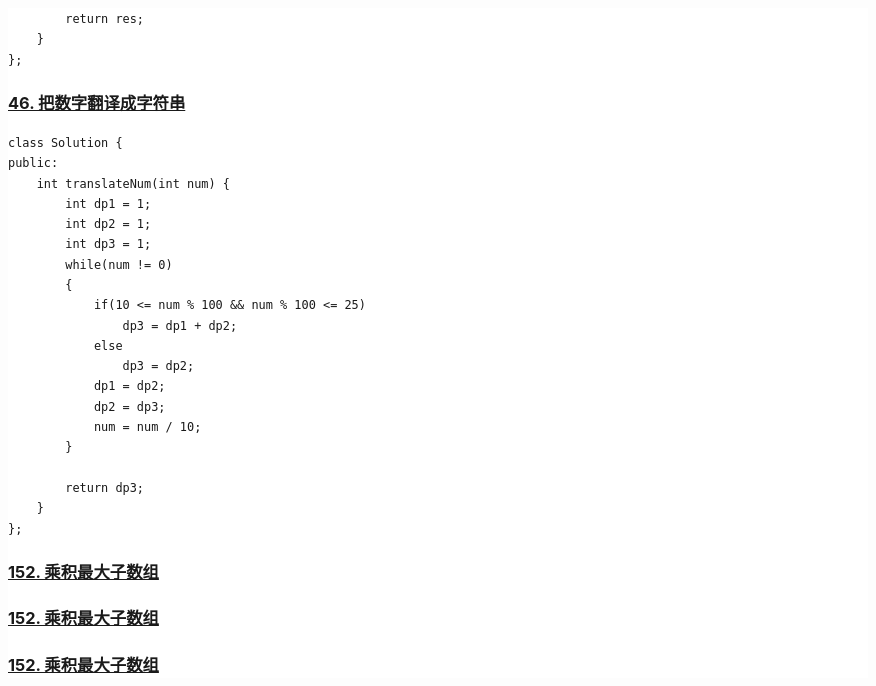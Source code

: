 ```C++{.line-numbers}
        return res;
    }
};
```

<a id="46"></a>

### [46. 把数字翻译成字符串](#UnderstandingRepetitiveSubproblems)

```C++{.line-numbers}
class Solution {
public:
    int translateNum(int num) {
        int dp1 = 1; 
        int dp2 = 1;
        int dp3 = 1;
        while(num != 0)
        {
            if(10 <= num % 100 && num % 100 <= 25)
                dp3 = dp1 + dp2;
            else
                dp3 = dp2;
            dp1 = dp2;
            dp2 = dp3;
            num = num / 10;
        }

        return dp3;
    }
};
```

<a id="152"></a>

### [152. 乘积最大子数组](#additional-questions)

```C++{.line-numbers}

```

<a id="152"></a>

### [152. 乘积最大子数组](#additional-questions)

```C++{.line-numbers}

```

<a id="152"></a>

### [152. 乘积最大子数组](#additional-questions)

```C++{.line-numbers}

```
